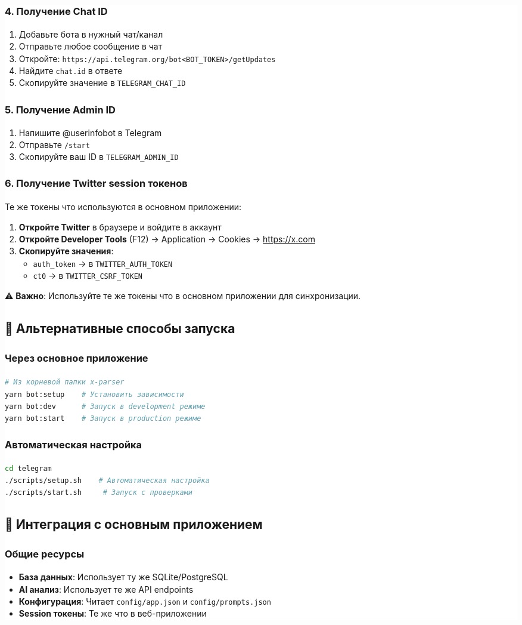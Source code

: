 ### 4. Получение Chat ID

1. Добавьте бота в нужный чат/канал
2. Отправьте любое сообщение в чат
3. Откройте: `https://api.telegram.org/bot<BOT_TOKEN>/getUpdates`
4. Найдите `chat.id` в ответе
5. Скопируйте значение в `TELEGRAM_CHAT_ID`

### 5. Получение Admin ID

1. Напишите @userinfobot в Telegram
2. Отправьте `/start`
3. Скопируйте ваш ID в `TELEGRAM_ADMIN_ID`

### 6. Получение Twitter session токенов

Те же токены что используются в основном приложении:

1. **Откройте Twitter** в браузере и войдите в аккаунт
2. **Откройте Developer Tools** (F12) → Application → Cookies → https://x.com
3. **Скопируйте значения**:
   - `auth_token` → в `TWITTER_AUTH_TOKEN`
   - `ct0` → в `TWITTER_CSRF_TOKEN`

⚠️ **Важно**: Используйте те же токены что в основном приложении для синхронизации.

## 🚀 Альтернативные способы запуска

### Через основное приложение

```bash
# Из корневой папки x-parser
yarn bot:setup    # Установить зависимости
yarn bot:dev      # Запуск в development режиме
yarn bot:start    # Запуск в production режиме
```

### Автоматическая настройка

```bash
cd telegram
./scripts/setup.sh    # Автоматическая настройка
./scripts/start.sh     # Запуск с проверками
```

## 🔗 Интеграция с основным приложением

### Общие ресурсы

- **База данных**: Использует ту же SQLite/PostgreSQL
- **AI анализ**: Использует те же API endpoints
- **Конфигурация**: Читает `config/app.json` и `config/prompts.json`
- **Session токены**: Те же что в веб-приложении
